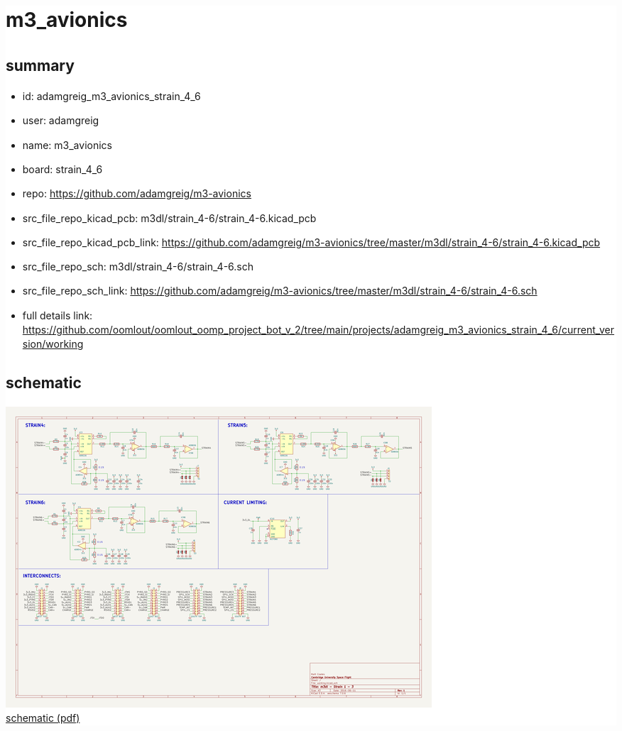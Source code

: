 # m3_avionics
 
## summary 
* id: adamgreig_m3_avionics_strain_4_6
* user: adamgreig
* name: m3_avionics
* board: strain_4_6
* repo: https://github.com/adamgreig/m3-avionics
* src_file_repo_kicad_pcb: m3dl/strain_4-6/strain_4-6.kicad_pcb
* src_file_repo_kicad_pcb_link: https://github.com/adamgreig/m3-avionics/tree/master/m3dl/strain_4-6/strain_4-6.kicad_pcb


* src_file_repo_sch: m3dl/strain_4-6/strain_4-6.sch
* src_file_repo_sch_link: https://github.com/adamgreig/m3-avionics/tree/master/m3dl/strain_4-6/strain_4-6.sch
* full details link: https://github.com/oomlout/oomlout_oomp_project_bot_v_2/tree/main/projects/adamgreig_m3_avionics_strain_4_6/current_version/working  

## schematic  
![](working_schematic_600.png)  
[schematic (pdf)](working_schematic.pdf) 








